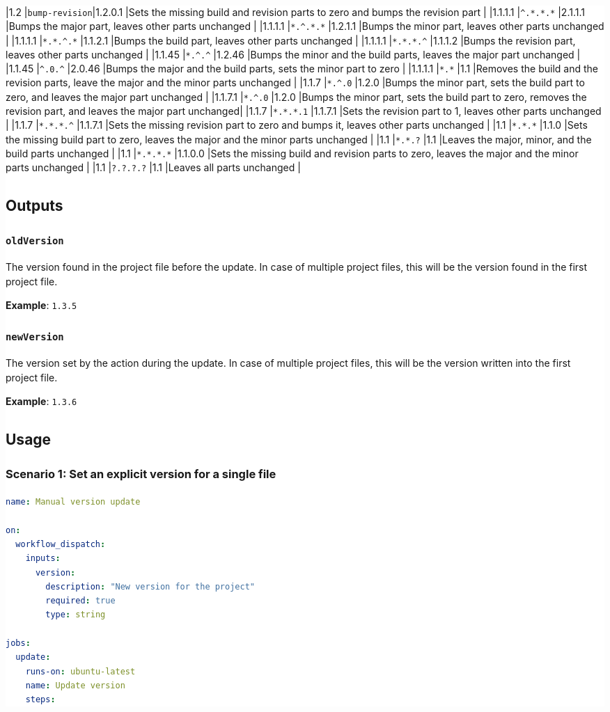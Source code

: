 |1.2        |`bump-revision`|1.2.0.1    |Sets the missing build and revision parts to zero and bumps the revision part                                    |
|1.1.1.1    |`^.*.*.*`      |2.1.1.1    |Bumps the major part, leaves other parts unchanged                                                               |
|1.1.1.1    |`*.^.*.*`      |1.2.1.1    |Bumps the minor part, leaves other parts unchanged                                                               |
|1.1.1.1    |`*.*.^.*`      |1.1.2.1    |Bumps the build part, leaves other parts unchanged                                                               |
|1.1.1.1    |`*.*.*.^`      |1.1.1.2    |Bumps the revision part, leaves other parts unchanged                                                            |
|1.1.45     |`*.^.^`        |1.2.46     |Bumps the minor and the build parts, leaves the major part unchanged                                             |
|1.1.45     |`^.0.^`        |2.0.46     |Bumps the major and the build parts, sets the minor part to zero                                                 |
|1.1.1.1    |`*.*`          |1.1        |Removes the build and the revision parts, leave the major and the minor parts unchanged                          |
|1.1.7      |`*.^.0`        |1.2.0      |Bumps the minor part, sets the build part to zero, and leaves the major part unchanged                           |
|1.1.7.1    |`*.^.0`        |1.2.0      |Bumps the minor part, sets the build part to zero, removes the revision part, and leaves the major part unchanged|
|1.1.7      |`*.*.*.1`      |1.1.7.1    |Sets the revision part to 1, leaves other parts unchanged                                                        |
|1.1.7      |`*.*.*.^`      |1.1.7.1    |Sets the missing revision part to zero and bumps it, leaves other parts unchanged                                |
|1.1        |`*.*.*`        |1.1.0      |Sets the missing build part to zero, leaves the major and the minor parts unchanged                              |
|1.1        |`*.*.?`        |1.1        |Leaves the major, minor, and the build parts unchanged                                                           |
|1.1        |`*.*.*.*`      |1.1.0.0    |Sets the missing build and revision parts to zero, leaves the major and the minor parts unchanged                |
|1.1        |`?.?.?.?`      |1.1        |Leaves all parts unchanged                                                                                       |

## Outputs

### `oldVersion`

The version found in the project file before the update. In case of multiple project files, this will be the version found in the first project file.

**Example**: `1.3.5`

### `newVersion`

The version set by the action during the update. In case of multiple project files, this will be the version written into the first project file.

**Example**: `1.3.6`

## Usage

### Scenario 1: Set an explicit version for a single file

```yaml
name: Manual version update

on:
  workflow_dispatch:
    inputs:
      version:
        description: "New version for the project"
        required: true 
        type: string

jobs:
  update:
    runs-on: ubuntu-latest
    name: Update version
    steps:
```